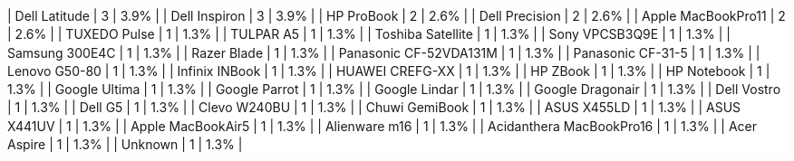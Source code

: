 | Dell Latitude            | 3         | 3.9%    |
| Dell Inspiron            | 3         | 3.9%    |
| HP ProBook               | 2         | 2.6%    |
| Dell Precision           | 2         | 2.6%    |
| Apple MacBookPro11       | 2         | 2.6%    |
| TUXEDO Pulse             | 1         | 1.3%    |
| TULPAR A5                | 1         | 1.3%    |
| Toshiba Satellite        | 1         | 1.3%    |
| Sony VPCSB3Q9E           | 1         | 1.3%    |
| Samsung 300E4C           | 1         | 1.3%    |
| Razer Blade              | 1         | 1.3%    |
| Panasonic CF-52VDA131M   | 1         | 1.3%    |
| Panasonic CF-31-5        | 1         | 1.3%    |
| Lenovo G50-80            | 1         | 1.3%    |
| Infinix INBook           | 1         | 1.3%    |
| HUAWEI CREFG-XX          | 1         | 1.3%    |
| HP ZBook                 | 1         | 1.3%    |
| HP Notebook              | 1         | 1.3%    |
| Google Ultima            | 1         | 1.3%    |
| Google Parrot            | 1         | 1.3%    |
| Google Lindar            | 1         | 1.3%    |
| Google Dragonair         | 1         | 1.3%    |
| Dell Vostro              | 1         | 1.3%    |
| Dell G5                  | 1         | 1.3%    |
| Clevo W240BU             | 1         | 1.3%    |
| Chuwi GemiBook           | 1         | 1.3%    |
| ASUS X455LD              | 1         | 1.3%    |
| ASUS X441UV              | 1         | 1.3%    |
| Apple MacBookAir5        | 1         | 1.3%    |
| Alienware m16            | 1         | 1.3%    |
| Acidanthera MacBookPro16 | 1         | 1.3%    |
| Acer Aspire              | 1         | 1.3%    |
| Unknown                  | 1         | 1.3%    |
